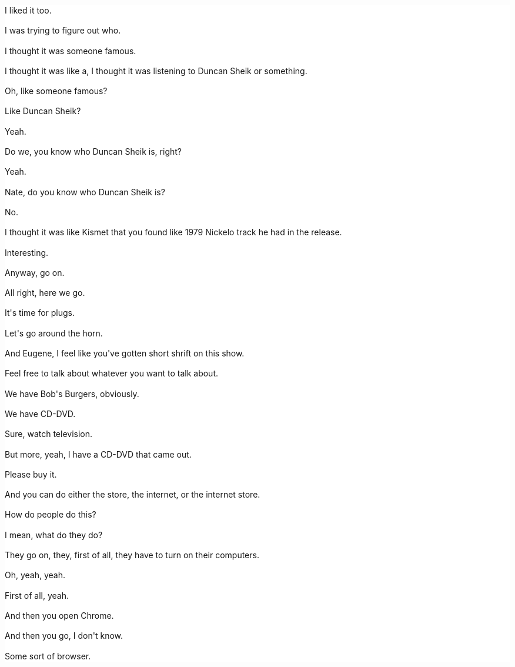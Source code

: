 I liked it too.

I was trying to figure out who.

I thought it was someone famous.

I thought it was like a, I thought it was listening to Duncan Sheik or something.

Oh, like someone famous?

Like Duncan Sheik?

Yeah.

Do we, you know who Duncan Sheik is, right?

Yeah.

Nate, do you know who Duncan Sheik is?

No.

I thought it was like Kismet that you found like 1979 Nickelo track he had in the release.

Interesting.

Anyway, go on.

All right, here we go.

It's time for plugs.

Let's go around the horn.

And Eugene, I feel like you've gotten short shrift on this show.

Feel free to talk about whatever you want to talk about.

We have Bob's Burgers, obviously.

We have CD-DVD.

Sure, watch television.

But more, yeah, I have a CD-DVD that came out.

Please buy it.

And you can do either the store, the internet, or the internet store.

How do people do this?

I mean, what do they do?

They go on, they, first of all, they have to turn on their computers.

Oh, yeah, yeah.

First of all, yeah.

And then you open Chrome.

And then you go, I don't know.

Some sort of browser.
